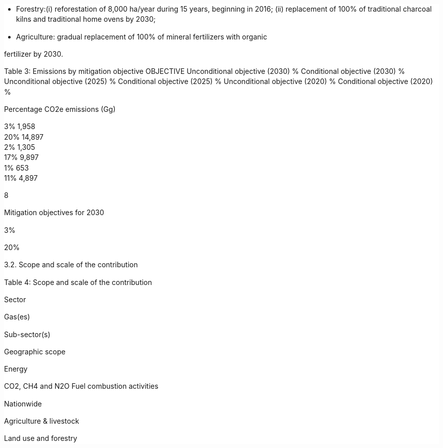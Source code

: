 -  Forestry:(i)  reforestation  of  8,000  ha/year  during  15  years,  beginning  in  2016; 
(ii)  replacement  of  100%  of  traditional  charcoal  kilns  and  traditional  home 
ovens by 2030; 

-  Agriculture:  gradual  replacement  of  100%  of  mineral  fertilizers  with  organic 

fertilizer by 2030.  

 

Table 3: Emissions by mitigation objective 
OBJECTIVE 
Unconditional objective (2030) % 
Conditional objective (2030) % 
Unconditional objective (2025) % 
Conditional objective (2025) % 
Unconditional objective (2020) % 
Conditional objective (2020) % 

Percentage  CO2e emissions (Gg) 

3%                                      1,958    
20%                                    14,897    
2%                                      1,305    
17%                                      9,897    
1%                                         653    
11%                                      4,897    

8 

 

Mitigation objectives for 2030 

3% 

20% 

 

3.2. Scope and scale of the contribution 

Table 4: Scope and scale of the contribution 

Sector  

Gas(es)  

Sub-sector(s) 

Geographic scope 

 

Energy  

CO2, CH4 and N2O  Fuel combustion activities  

Nationwide 

Agriculture & 
livestock 

Land use and 
forestry 
